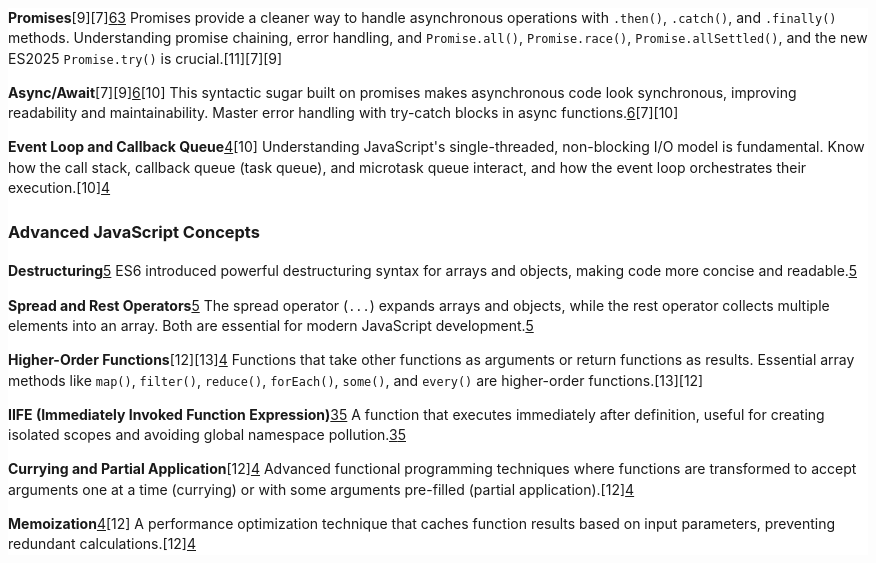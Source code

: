 **Promises**[9][7][6](https://engx.space/global/en/blog/senior-javascript-developer-interview-questions)[3](https://www.geeksforgeeks.org/javascript/7-javascript-concepts-that-every-developer-must-know/)
Promises provide a cleaner way to handle asynchronous operations with `.then()`, `.catch()`, and `.finally()` methods. Understanding promise chaining, error handling, and `Promise.all()`, `Promise.race()`, `Promise.allSettled()`, and the new ES2025 `Promise.try()` is crucial.[11][7][9]

**Async/Await**[7][9][6](https://engx.space/global/en/blog/senior-javascript-developer-interview-questions)[10]
This syntactic sugar built on promises makes asynchronous code look synchronous, improving readability and maintainability. Master error handling with try-catch blocks in async functions.[6](https://engx.space/global/en/blog/senior-javascript-developer-interview-questions)[7][10]

**Event Loop and Callback Queue**[4](https://zerotomastery.io/courses/advanced-javascript-concepts/)[10]
Understanding JavaScript's single-threaded, non-blocking I/O model is fundamental. Know how the call stack, callback queue (task queue), and microtask queue interact, and how the event loop orchestrates their execution.[10][4](https://zerotomastery.io/courses/advanced-javascript-concepts/)

### **Advanced JavaScript Concepts**

**Destructuring**[5](https://www.suntecindia.com/blog/exciting-new-javascript-concepts-you-need-to-know/)
ES6 introduced powerful destructuring syntax for arrays and objects, making code more concise and readable.[5](https://www.suntecindia.com/blog/exciting-new-javascript-concepts-you-need-to-know/)

**Spread and Rest Operators**[5](https://www.suntecindia.com/blog/exciting-new-javascript-concepts-you-need-to-know/)
The spread operator (`...`) expands arrays and objects, while the rest operator collects multiple elements into an array. Both are essential for modern JavaScript development.[5](https://www.suntecindia.com/blog/exciting-new-javascript-concepts-you-need-to-know/)

**Higher-Order Functions**[12][13][4](https://zerotomastery.io/courses/advanced-javascript-concepts/)
Functions that take other functions as arguments or return functions as results. Essential array methods like `map()`, `filter()`, `reduce()`, `forEach()`, `some()`, and `every()` are higher-order functions.[13][12]

**IIFE (Immediately Invoked Function Expression)**[3](https://www.geeksforgeeks.org/javascript/7-javascript-concepts-that-every-developer-must-know/)[5](https://www.suntecindia.com/blog/exciting-new-javascript-concepts-you-need-to-know/)
A function that executes immediately after definition, useful for creating isolated scopes and avoiding global namespace pollution.[3](https://www.geeksforgeeks.org/javascript/7-javascript-concepts-that-every-developer-must-know/)[5](https://www.suntecindia.com/blog/exciting-new-javascript-concepts-you-need-to-know/)

**Currying and Partial Application**[12][4](https://zerotomastery.io/courses/advanced-javascript-concepts/)
Advanced functional programming techniques where functions are transformed to accept arguments one at a time (currying) or with some arguments pre-filled (partial application).[12][4](https://zerotomastery.io/courses/advanced-javascript-concepts/)

**Memoization**[4](https://zerotomastery.io/courses/advanced-javascript-concepts/)[12]
A performance optimization technique that caches function results based on input parameters, preventing redundant calculations.[12][4](https://zerotomastery.io/courses/advanced-javascript-concepts/)
